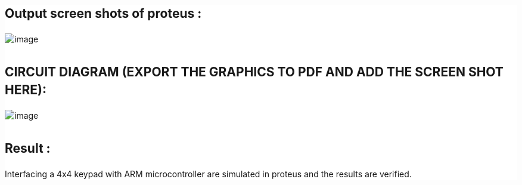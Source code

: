 ## Output screen shots of proteus  :

 ![image](https://github.com/dharmaraj-007/EXPERIMENT--05-INTERFACING-A-4X4-MATRIX-KEYPAD-AND-DISPLAY-THE-OUTPUT-ON-LCD/assets/119560386/8f9a70bb-7f83-43fb-9522-21286ed3b0c2)

 
 ## CIRCUIT DIAGRAM (EXPORT THE GRAPHICS TO PDF AND ADD THE SCREEN SHOT HERE): 
 
 ![image](https://github.com/dharmaraj-007/EXPERIMENT--05-INTERFACING-A-4X4-MATRIX-KEYPAD-AND-DISPLAY-THE-OUTPUT-ON-LCD/assets/119560386/79006f2b-6b76-4546-a93a-d6b191a58777)


## Result :
Interfacing a 4x4 keypad with ARM microcontroller are simulated in proteus and the results are verified.
